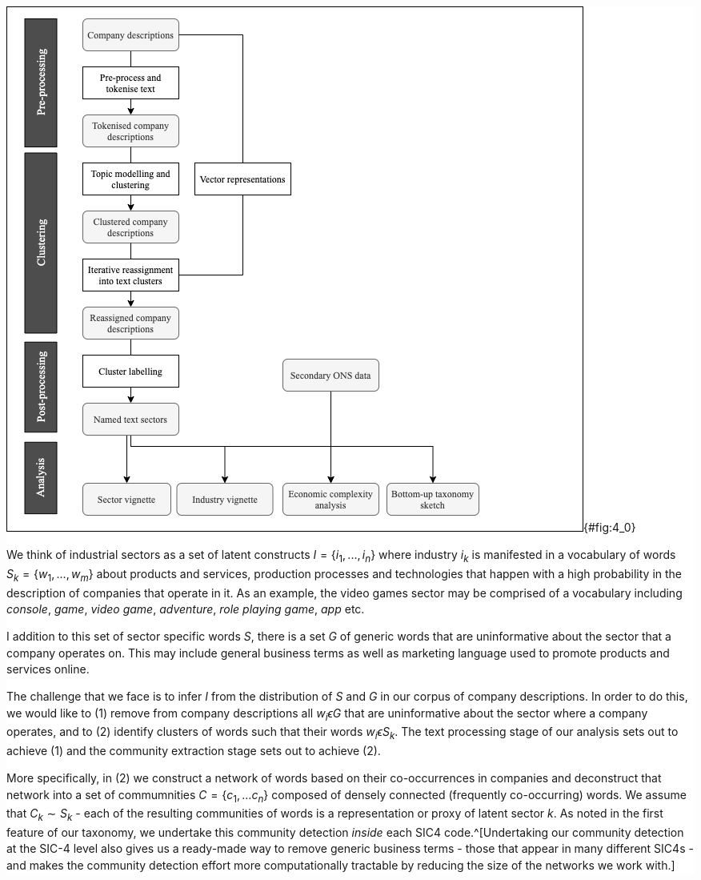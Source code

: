 ![Summary of our pre-processing, analysis and post-processing pipeline](tables_figures/industrial_taxonomy_pipeline.png){#fig:4_0}

We think of industrial sectors as a set of latent constructs $I=\{i_1,...,i_n\}$ where industry $i_k$ is manifested in a vocabulary of words $S_k=\{w_1,...,w_m\}$ about products and services, production processes and technologies that happen with a high probability in the description of companies that operate in it. As an example, the video games sector may be comprised of a vocabulary including _console_, _game_, _video game_, _adventure_, _role playing game_, _app_ etc.

I addition to this set of sector specific words $S$, there is a  set $G$ of generic words that are uninformative about the sector that a company operates on. This may include general business terms as well as marketing language used to promote products and services online. 

The challenge that we face is to infer $I$ from the distribution of $S$ and $G$ in our corpus of company descriptions. In order to do this, we would like to (1) remove from company descriptions all $w_i \epsilon G$ that are uninformative about the sector where a company operates, and to (2) identify clusters of words such that their words $w_i \epsilon S_k$. The text processing stage of our analysis sets out to achieve (1) and the community extraction stage sets out to achieve (2). 

More specifically, in (2) we construct a network of words based on their co-occurrences in companies and deconstruct that network into a set of commumnities $C = \{c_1,...c_n\}$ composed of densely connected (frequently co-occurring) words. We assume that $C_k \sim S_k$ - each of the resulting communities of words is a representation or proxy of latent sector $k$. As noted in the first feature of our taxonomy, we undertake this community detection _inside_ each SIC4 code.^[Undertaking our community detection at the SIC-4 level also gives us a ready-made way to remove generic business terms - those that appear in many different SIC4s - and makes the community detection effort more computationally tractable by reducing the size of the networks we work with.]
